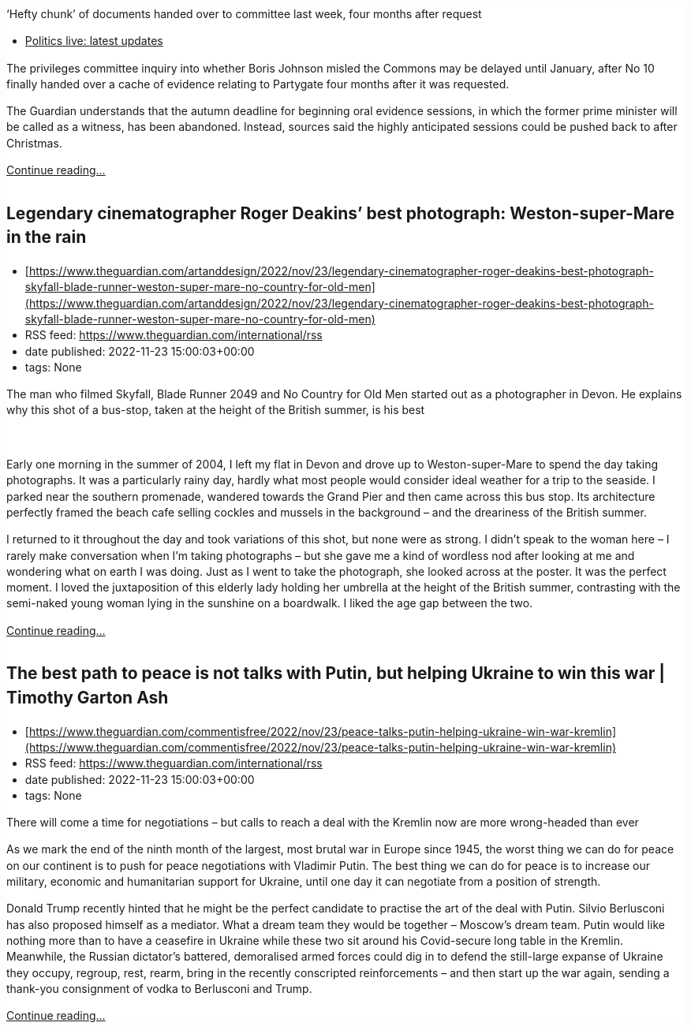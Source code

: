 <p>‘Hefty chunk’ of documents handed over to committee last week, four months after request</p><ul><li><a href="https://www.theguardian.com/politics/live/2022/nov/23/scottish-independence-referendum-supreme-court-scotland-pmqs-sunak-starmer-uk-politics-live-latest-news">Politics live: latest updates</a></li></ul><p>The privileges committee inquiry into whether Boris Johnson misled the Commons may be delayed until January, after No 10 finally handed over a cache of evidence relating to Partygate four months after it was requested.</p><p>The Guardian understands that the autumn deadline for beginning oral evidence sessions, in which the former prime minister will be called as a witness, has been abandoned. Instead, sources said the highly anticipated sessions could be pushed back to after Christmas.</p> <a href="https://www.theguardian.com/politics/2022/nov/23/partygate-hearings-could-be-put-back-to-new-year-after-no-10-delay">Continue reading...</a>

## Legendary cinematographer Roger Deakins’ best photograph: Weston-super-Mare in the rain
 - [https://www.theguardian.com/artanddesign/2022/nov/23/legendary-cinematographer-roger-deakins-best-photograph-skyfall-blade-runner-weston-super-mare-no-country-for-old-men](https://www.theguardian.com/artanddesign/2022/nov/23/legendary-cinematographer-roger-deakins-best-photograph-skyfall-blade-runner-weston-super-mare-no-country-for-old-men)
 - RSS feed: https://www.theguardian.com/international/rss
 - date published: 2022-11-23 15:00:03+00:00
 - tags: None

<p>The man who filmed Skyfall, Blade Runner 2049 and No Country for Old Men started out as a photographer in Devon. He explains why this shot of a bus-stop, taken at the height of the British summer, is his best</p><p><br /></p><p>Early one morning in the summer of 2004, I left my flat in Devon and drove up to Weston-super-Mare to spend the day taking photographs. It was a particularly rainy day, hardly what most people would consider ideal weather for a trip to the seaside. I parked near the southern promenade, wandered towards the Grand Pier and then came across this bus stop. Its architecture perfectly framed the beach cafe selling cockles and mussels in the background – and the dreariness of the British summer.</p><p>I returned to it throughout the day and took variations of this shot, but none were as strong. I didn’t speak to the woman here – I rarely make conversation when I’m taking photographs – but she gave me a kind of wordless nod after looking at me and wondering what on earth I was doing. Just as I went to take the photograph, she looked across at the poster. It was the perfect moment. I loved the juxtaposition of this elderly lady holding her umbrella at the height of the British summer, contrasting with the semi-naked young woman lying in the sunshine on a boardwalk. I liked the age gap between the two.</p> <a href="https://www.theguardian.com/artanddesign/2022/nov/23/legendary-cinematographer-roger-deakins-best-photograph-skyfall-blade-runner-weston-super-mare-no-country-for-old-men">Continue reading...</a>

## The best path to peace is not talks with Putin, but helping Ukraine to win this war | Timothy Garton Ash
 - [https://www.theguardian.com/commentisfree/2022/nov/23/peace-talks-putin-helping-ukraine-win-war-kremlin](https://www.theguardian.com/commentisfree/2022/nov/23/peace-talks-putin-helping-ukraine-win-war-kremlin)
 - RSS feed: https://www.theguardian.com/international/rss
 - date published: 2022-11-23 15:00:03+00:00
 - tags: None

<p>There will come a time for negotiations – but calls to reach a deal with the Kremlin now are more wrong-headed than ever</p><p>As we mark the end of the ninth month of the largest, most brutal war in Europe since 1945, the worst thing we can do for peace on our continent is to push for peace negotiations with Vladimir Putin. The best thing we can do for peace is to increase our military, economic and humanitarian support for Ukraine, until one day it can negotiate from a position of strength.</p><p>Donald Trump recently hinted that he might be the perfect candidate to practise the art of the deal with Putin. Silvio Berlusconi has also proposed himself as a mediator. What a dream team they would be together – Moscow’s dream team. Putin would like nothing more than to have a ceasefire in Ukraine while these two sit around his Covid-secure long table in the Kremlin. Meanwhile, the Russian dictator’s battered, demoralised armed forces could dig in to defend the still-large expanse of Ukraine they occupy, regroup, rest, rearm, bring in the recently conscripted reinforcements – and then start up the war again, sending a thank-you consignment of vodka to Berlusconi and Trump.</p> <a href="https://www.theguardian.com/commentisfree/2022/nov/23/peace-talks-putin-helping-ukraine-win-war-kremlin">Continue reading...</a>
